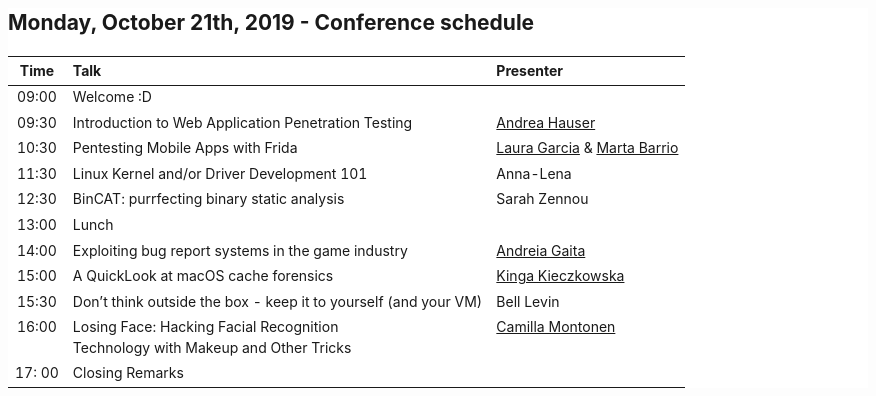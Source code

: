 ## Monday, October 21th, 2019 - Conference schedule



| Time  | Talk                                                         | Presenter                                            |
| :---: | :----------------------------------------------------------- | :--------------------------------------------------- |
| 09:00 | Welcome :D                        |                                          |
| 09:30 | Introduction to Web Application Penetration Testing          | [Andrea Hauser](https://twitter.com/aha_181)         |
| 10:30 | Pentesting Mobile Apps with Frida                            | [Laura Garcia](https://www.linkedin.com/in/laura-garcia-cybersec) & [Marta Barrio](https://www.linkedin.com/in/martabarriomarcos) |
| 11:30 | Linux Kernel and/or Driver Development 101                   | Anna-Lena                                            |
| 12:30 | BinCAT: purrfecting binary static analysis                   | Sarah Zennou                                        |
| 13:00 | Lunch                                                        |                                                      |
| 14:00 | Exploiting bug report systems in the game industry           | [Andreia Gaita](https://twitter.com/sh4na)  |
| 15:00 | A QuickLook at macOS cache forensics                         | [Kinga Kieczkowska](https://twitter.com/kieczkowska) |
| 15:30 | Don’t think outside the box - keep it to yourself (and your VM) | Bell Levin                                           |
| 16:00 | Losing Face: Hacking Facial Recognition<br />Technology with Makeup and Other Tricks | [Camilla Montonen](https://twitter.com/spimescape)   |
| 17: 00 | Closing Remarks |  |
